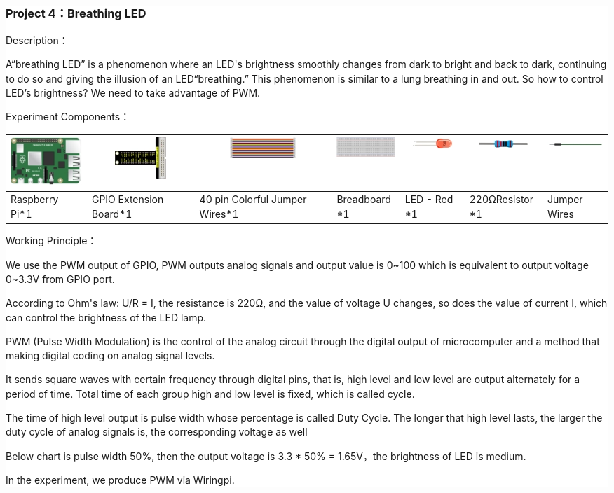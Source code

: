 ### Project 4：Breathing LED

 Description：

A“breathing LED” is a phenomenon where an LED's brightness smoothly changes from dark to bright and back to dark, continuing to do so and giving the illusion of an LED“breathing.” This phenomenon is similar to a lung breathing in and out. So how to control LED’s brightness? We need to take advantage of PWM.

 Experiment Components：

| ![img](media/wps49.jpg) | ![img](media/wps50.jpg) | ![img](media/wps51.jpg)        | ![img](media/wps52.jpg) | ![img](media/wps53.jpg) | ![img](media/wps54.jpg) | ![img](media/wps55.jpg) |
| ----------------------- | ----------------------- | ------------------------------ | ----------------------- | ----------------------- | ----------------------- | ----------------------- |
| Raspberry Pi*1          | GPIO Extension Board*1  | 40 pin Colorful Jumper Wires*1 | Breadboard*1            | LED - Red *1            | 220ΩResistor *1         | Jumper Wires            |

Working Principle：

We use the PWM output of GPIO, PWM outputs analog signals and output value is 0\~100 which is equivalent to output voltage 0\~3.3V from GPIO port.

According to Ohm's law: U/R = I, the resistance is 220Ω, and the value of voltage U changes, so does the value of current I, which can control the brightness of the LED lamp.

PWM (Pulse Width Modulation) is the control of the analog circuit through the digital output of microcomputer and a method that making digital coding on analog signal levels.

It sends square waves with certain frequency through digital pins, that is, high level and low level are output alternately for a period of time. Total time of each group high and low level is fixed, which is called cycle.

The time of high level output is pulse width whose percentage is called Duty Cycle. The longer that high level lasts, the larger the duty cycle of analog signals is, the corresponding voltage as well

Below chart is pulse width 50%, then the output voltage is 3.3 \* 50% = 1.65V，the brightness of LED is medium.

In the experiment, we produce PWM via Wiringpi.
